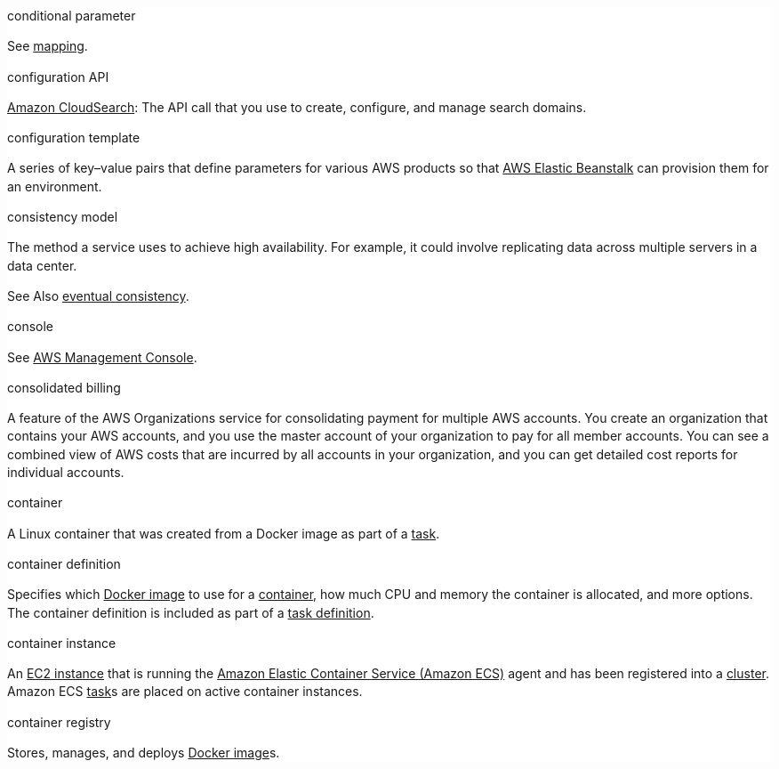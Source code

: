 conditional parameter

See  [mapping](https://docs.aws.amazon.com/general/latest/gr/glos-chap.html#mapping).

configuration API

[Amazon CloudSearch](https://docs.aws.amazon.com/general/latest/gr/glos-chap.html#cloudSearch): The API call that you use to create, configure, and manage search domains.

configuration template

A series of key–value pairs that define parameters for various AWS products so that  [AWS Elastic Beanstalk](https://docs.aws.amazon.com/general/latest/gr/glos-chap.html#Beanstalk)  can provision them for an environment.

consistency model

The method a service uses to achieve high availability. For example, it could involve replicating data across multiple servers in a data center.

See Also  [eventual consistency](https://docs.aws.amazon.com/general/latest/gr/glos-chap.html#eventualconsistency).

console

See  [AWS Management Console](https://docs.aws.amazon.com/general/latest/gr/glos-chap.html#AWSManagementConsole).

consolidated billing

A feature of the AWS Organizations service for consolidating payment for multiple AWS accounts. You create an organization that contains your AWS accounts, and you use the master account of your organization to pay for all member accounts. You can see a combined view of AWS costs that are incurred by all accounts in your organization, and you can get detailed cost reports for individual accounts.

container

A Linux container that was created from a Docker image as part of a  [task](https://docs.aws.amazon.com/general/latest/gr/glos-chap.html#task).

container definition

Specifies which  [Docker image](https://docs.aws.amazon.com/general/latest/gr/glos-chap.html#docker_image)  to use for a  [container](https://docs.aws.amazon.com/general/latest/gr/glos-chap.html#container), how much CPU and memory the container is allocated, and more options. The container definition is included as part of a  [task definition](https://docs.aws.amazon.com/general/latest/gr/glos-chap.html#task_definition).

container instance

An  [EC2 instance](https://docs.aws.amazon.com/general/latest/gr/glos-chap.html#ec2instance)  that is running the  [Amazon Elastic Container Service  (Amazon ECS)](https://docs.aws.amazon.com/general/latest/gr/glos-chap.html#ecs)  agent and has been registered into a  [cluster](https://docs.aws.amazon.com/general/latest/gr/glos-chap.html#cluster). Amazon ECS  [task](https://docs.aws.amazon.com/general/latest/gr/glos-chap.html#task)s are placed on active container instances.

container registry

Stores, manages, and deploys  [Docker image](https://docs.aws.amazon.com/general/latest/gr/glos-chap.html#docker_image)s.
